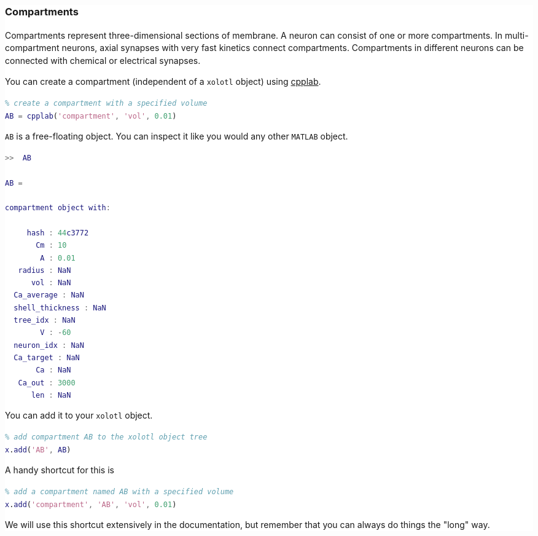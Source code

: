 


### Compartments
Compartments represent three-dimensional sections of membrane. A neuron can consist of one or more compartments. In multi-compartment neurons, axial synapses with very fast kinetics connect compartments. Compartments in different neurons can be connected with chemical or electrical synapses.

You can create a compartment (independent of a `xolotl` object) using [cpplab](https://github.com/sg-s/cpplab).

```matlab
% create a compartment with a specified volume
AB = cpplab('compartment', 'vol', 0.01)
```
`AB` is a free-floating object. You can inspect it like you would any other `MATLAB` object.

```matlab
>>  AB

AB =

compartment object with:

     hash : 44c3772
       Cm : 10
        A : 0.01
   radius : NaN
      vol : NaN
  Ca_average : NaN
  shell_thickness : NaN
  tree_idx : NaN
        V : -60
  neuron_idx : NaN
  Ca_target : NaN
       Ca : NaN
   Ca_out : 3000
      len : NaN
```

You can add it to your `xolotl` object.

```matlab
% add compartment AB to the xolotl object tree
x.add('AB', AB)
```

A handy shortcut for this is

```matlab
% add a compartment named AB with a specified volume
x.add('compartment', 'AB', 'vol', 0.01)
```

We will use this shortcut extensively in the documentation, but remember that you can always do things the "long" way.
